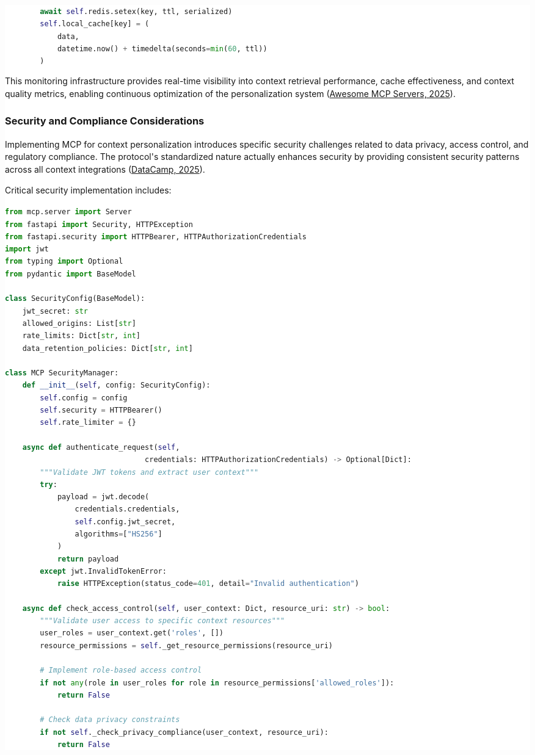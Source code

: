 ```python
        await self.redis.setex(key, ttl, serialized)
        self.local_cache[key] = (
            data, 
            datetime.now() + timedelta(seconds=min(60, ttl))
        )
```

This monitoring infrastructure provides real-time visibility into context retrieval performance, cache effectiveness, and context quality metrics, enabling continuous optimization of the personalization system ([Awesome MCP Servers, 2025](https://github.com/punkpeye/awesome-mcp-servers)).

### Security and Compliance Considerations

Implementing MCP for context personalization introduces specific security challenges related to data privacy, access control, and regulatory compliance. The protocol's standardized nature actually enhances security by providing consistent security patterns across all context integrations ([DataCamp, 2025](https://www.datacamp.com/tutorial/mcp-model-context-protocol)).

Critical security implementation includes:

```python
from mcp.server import Server
from fastapi import Security, HTTPException
from fastapi.security import HTTPBearer, HTTPAuthorizationCredentials
import jwt
from typing import Optional
from pydantic import BaseModel

class SecurityConfig(BaseModel):
    jwt_secret: str
    allowed_origins: List[str]
    rate_limits: Dict[str, int]
    data_retention_policies: Dict[str, int]

class MCP SecurityManager:
    def __init__(self, config: SecurityConfig):
        self.config = config
        self.security = HTTPBearer()
        self.rate_limiter = {}
    
    async def authenticate_request(self, 
                                credentials: HTTPAuthorizationCredentials) -> Optional[Dict]:
        """Validate JWT tokens and extract user context"""
        try:
            payload = jwt.decode(
                credentials.credentials,
                self.config.jwt_secret,
                algorithms=["HS256"]
            )
            return payload
        except jwt.InvalidTokenError:
            raise HTTPException(status_code=401, detail="Invalid authentication")
    
    async def check_access_control(self, user_context: Dict, resource_uri: str) -> bool:
        """Validate user access to specific context resources"""
        user_roles = user_context.get('roles', [])
        resource_permissions = self._get_resource_permissions(resource_uri)
        
        # Implement role-based access control
        if not any(role in user_roles for role in resource_permissions['allowed_roles']):
            return False
        
        # Check data privacy constraints
        if not self._check_privacy_compliance(user_context, resource_uri):
            return False
```